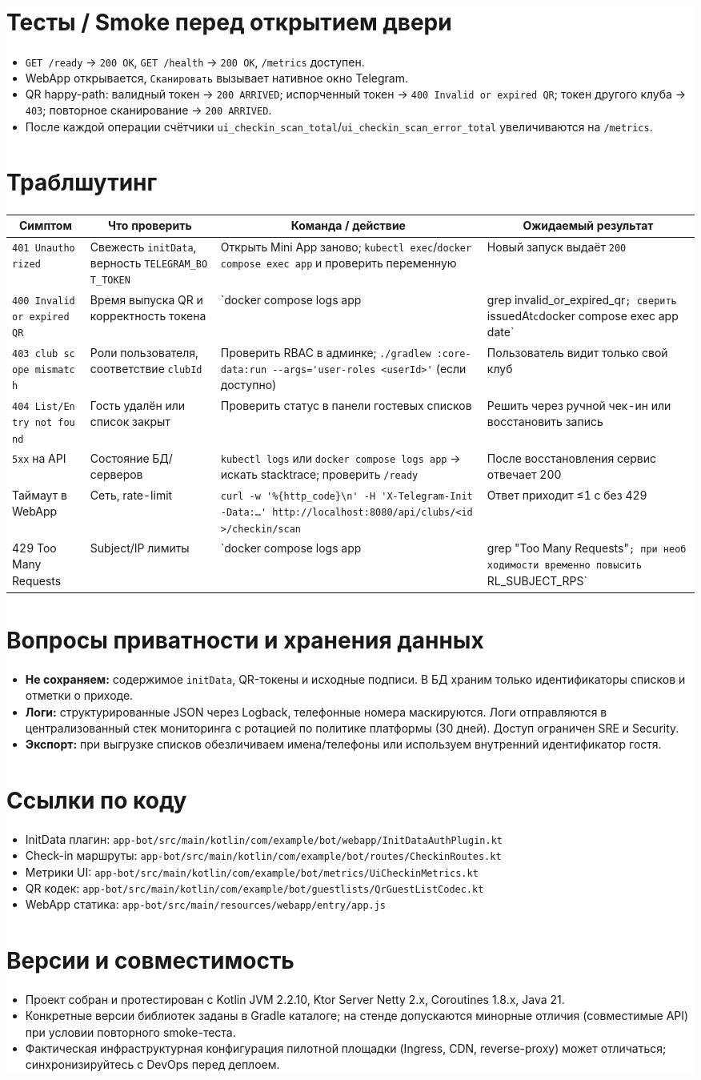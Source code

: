 
# Тесты / Smoke перед открытием двери

- `GET /ready` → `200 OK`, `GET /health` → `200 OK`, `/metrics` доступен.
- WebApp открывается, `Сканировать` вызывает нативное окно Telegram.
- QR happy-path: валидный токен → `200 ARRIVED`; испорченный токен → `400 Invalid or expired QR`; токен другого клуба → `403`; повторное сканирование → `200 ARRIVED`.
- После каждой операции счётчики `ui_checkin_scan_total`/`ui_checkin_scan_error_total` увеличиваются на `/metrics`.

# Траблшутинг

| Симптом | Что проверить | Команда / действие | Ожидаемый результат |
| --- | --- | --- | --- |
| `401 Unauthorized` | Свежесть `initData`, верность `TELEGRAM_BOT_TOKEN` | Открыть Mini App заново; `kubectl exec`/`docker compose exec app` и проверить переменную | Новый запуск выдаёт `200` |
| `400 Invalid or expired QR` | Время выпуска QR и корректность токена | `docker compose logs app | grep invalid_or_expired_qr`; сверить `issuedAt` с `docker compose exec app date` | Обнаруживаем просрочку или опечатку и перевыпускаем QR |
| `403 club scope mismatch` | Роли пользователя, соответствие `clubId` | Проверить RBAC в админке; `./gradlew :core-data:run --args='user-roles <userId>'` (если доступно) | Пользователь видит только свой клуб |
| `404 List/Entry not found` | Гость удалён или список закрыт | Проверить статус в панели гостевых списков | Решить через ручной чек-ин или восстановить запись |
| `5xx` на API | Состояние БД/серверов | `kubectl logs` или `docker compose logs app` → искать stacktrace; проверить `/ready` | После восстановления сервис отвечает 200 |
| Таймаут в WebApp | Сеть, rate-limit | `curl -w '%{http_code}\n' -H 'X-Telegram-Init-Data:…' http://localhost:8080/api/clubs/<id>/checkin/scan` | Ответ приходит ≤1 с без 429 |
| 429 Too Many Requests | Subject/IP лимиты | `docker compose logs app | grep "Too Many Requests"`; при необходимости временно повысить `RL_SUBJECT_RPS` | Кол-во блокировок падает после корректировки |

# Вопросы приватности и хранения данных

- **Не сохраняем:** содержимое `initData`, QR-токены и исходные подписи. В БД храним только идентификаторы списков и отметки о приходе.
- **Логи:** структурированные JSON через Logback, телефонные номера маскируются. Логи отправляются в централизованный стек мониторинга с ротацией по политике платформы (30 дней). Доступ ограничен SRE и Security.
- **Экспорт:** при выгрузке списков обезличиваем имена/телефоны или используем внутренний идентификатор гостя.

# Ссылки по коду

- InitData плагин: `app-bot/src/main/kotlin/com/example/bot/webapp/InitDataAuthPlugin.kt`
- Check-in маршруты: `app-bot/src/main/kotlin/com/example/bot/routes/CheckinRoutes.kt`
- Метрики UI: `app-bot/src/main/kotlin/com/example/bot/metrics/UiCheckinMetrics.kt`
- QR кодек: `app-bot/src/main/kotlin/com/example/bot/guestlists/QrGuestListCodec.kt`
- WebApp статика: `app-bot/src/main/resources/webapp/entry/app.js`

# Версии и совместимость

- Проект собран и протестирован с Kotlin JVM 2.2.10, Ktor Server Netty 2.x, Coroutines 1.8.x, Java 21.
- Конкретные версии библиотек заданы в Gradle каталоге; на стенде допускаются минорные отличия (совместимые API) при условии повторного smoke-теста.
- Фактическая инфраструктурная конфигурация пилотной площадки (Ingress, CDN, reverse-proxy) может отличаться; синхронизируйтесь с DevOps перед деплоем.

